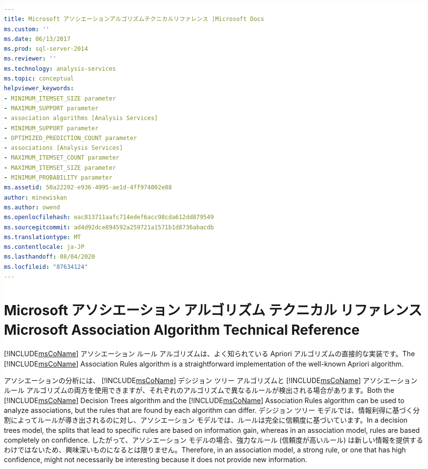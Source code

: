 ```yaml
---
title: Microsoft アソシエーションアルゴリズムテクニカルリファレンス |Microsoft Docs
ms.custom: ''
ms.date: 06/13/2017
ms.prod: sql-server-2014
ms.reviewer: ''
ms.technology: analysis-services
ms.topic: conceptual
helpviewer_keywords:
- MINIMUM_ITEMSET_SIZE parameter
- MAXIMUM_SUPPORT parameter
- association algorithms [Analysis Services]
- MINIMUM_SUPPORT parameter
- OPTIMIZED_PREDICTION_COUNT parameter
- associations [Analysis Services]
- MAXIMUM_ITEMSET_COUNT parameter
- MAXIMUM_ITEMSET_SIZE parameter
- MINIMUM_PROBABILITY parameter
ms.assetid: 50a22202-e936-4995-ae1d-4ff974002e88
author: minewiskan
ms.author: owend
ms.openlocfilehash: eac813711aafc714edef6acc98cda612dd879549
ms.sourcegitcommit: ad4d92dce894592a259721a1571b1d8736abacdb
ms.translationtype: MT
ms.contentlocale: ja-JP
ms.lasthandoff: 08/04/2020
ms.locfileid: "87634124"
---
```

# <a name="microsoft-association-algorithm-technical-reference"></a><span data-ttu-id="a7413-102">Microsoft アソシエーション アルゴリズム テクニカル リファレンス</span><span class="sxs-lookup"><span data-stu-id="a7413-102">Microsoft Association Algorithm Technical Reference</span></span>
  <span data-ttu-id="a7413-103">[!INCLUDE[msCoName](../../includes/msconame-md.md)] アソシエーション ルール アルゴリズムは、よく知られている Apriori アルゴリズムの直接的な実装です。</span><span class="sxs-lookup"><span data-stu-id="a7413-103">The [!INCLUDE[msCoName](../../includes/msconame-md.md)] Association Rules algorithm is a straightforward implementation of the well-known Apriori algorithm.</span></span>  
  
 <span data-ttu-id="a7413-104">アソシエーションの分析には、 [!INCLUDE[msCoName](../../includes/msconame-md.md)] デシジョン ツリー アルゴリズムと [!INCLUDE[msCoName](../../includes/msconame-md.md)] アソシエーション ルール アルゴリズムの両方を使用できますが、それぞれのアルゴリズムで異なるルールが検出される場合があります。</span><span class="sxs-lookup"><span data-stu-id="a7413-104">Both the [!INCLUDE[msCoName](../../includes/msconame-md.md)] Decision Trees algorithm and the [!INCLUDE[msCoName](../../includes/msconame-md.md)] Association Rules algorithm can be used to analyze associations, but the rules that are found by each algorithm can differ.</span></span> <span data-ttu-id="a7413-105">デシジョン ツリー モデルでは、情報利得に基づく分割によってルールが導き出されるのに対し、アソシエーション モデルでは、ルールは完全に信頼度に基づいています。</span><span class="sxs-lookup"><span data-stu-id="a7413-105">In a decision trees model, the splits that lead to specific rules are based on information gain, whereas in an association model, rules are based completely on confidence.</span></span> <span data-ttu-id="a7413-106">したがって、アソシエーション モデルの場合、強力なルール (信頼度が高いルール) は新しい情報を提供するわけではないため、興味深いものになるとは限りません。</span><span class="sxs-lookup"><span data-stu-id="a7413-106">Therefore, in an association model, a strong rule, or one that has high confidence, might not necessarily be interesting because it does not provide new information.</span></span>  
  